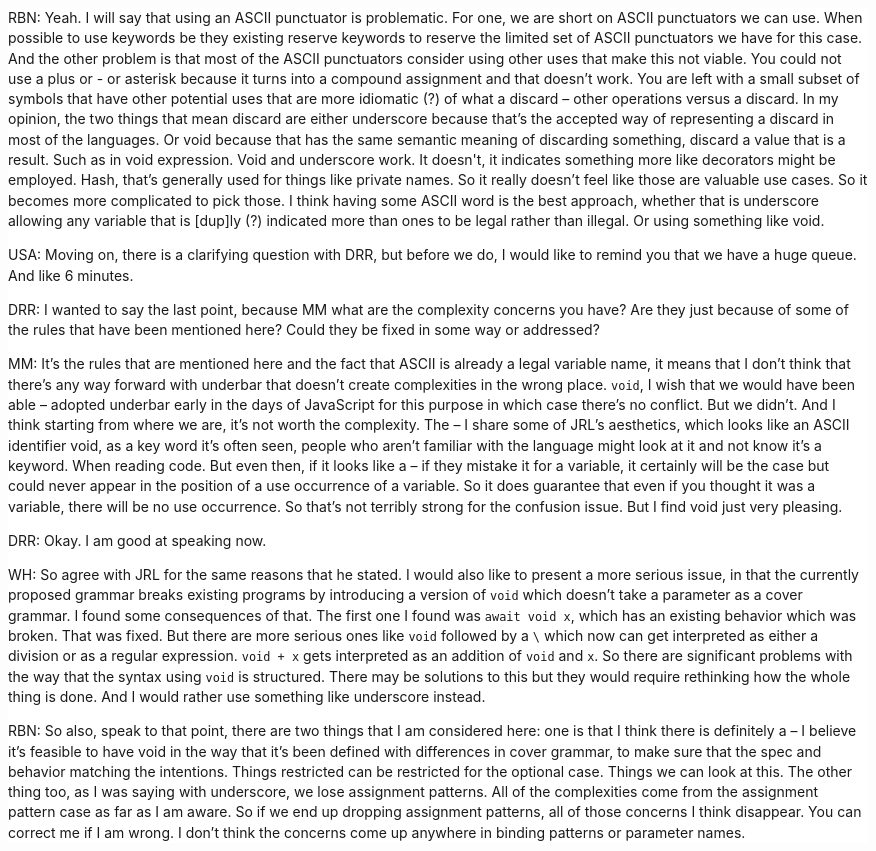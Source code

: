RBN: Yeah. I will say that using an ASCII punctuator is problematic. For one, we are short on ASCII punctuators we can use. When possible to use keywords be they existing reserve keywords to reserve the limited set of ASCII punctuators we have for this case. And the other problem is that most of the ASCII punctuators consider using other uses that make this not viable. You could not use a plus or - or asterisk because it turns into a compound assignment and that doesn’t work. You are left with a small subset of symbols that have other potential uses that are more idiomatic (?) of what a discard – other operations versus a discard. In my opinion, the two things that mean discard are either underscore because that’s the accepted way of representing a discard in most of the languages. Or void because that has the same semantic meaning of discarding something, discard a value that is a result. Such as in void expression. Void and underscore work. It doesn't, it indicates something more like decorators might be employed. Hash, that’s generally used for things like private names. So it really doesn’t feel like those are valuable use cases. So it becomes more complicated to pick those. I think having some ASCII word is the best approach, whether that is underscore allowing any variable that is [dup]ly (?) indicated more than ones to be legal rather than illegal. Or using something like void.

USA: Moving on, there is a clarifying question with DRR, but before we do, I would like to remind you that we have a huge queue. And like 6 minutes.

DRR: I wanted to say the last point, because MM what are the complexity concerns you have? Are they just because of some of the rules that have been mentioned here? Could they be fixed in some way or addressed?

MM: It’s the rules that are mentioned here and the fact that ASCII is already a legal variable name, it means that I don’t think that there’s any way forward with underbar that doesn’t create complexities in the wrong place. `void`, I wish that we would have been able – adopted underbar early in the days of JavaScript for this purpose in which case there’s no conflict. But we didn’t. And I think starting from where we are, it’s not worth the complexity. The – I share some of JRL’s aesthetics, which looks like an ASCII identifier void, as a key word it’s often seen, people who aren’t familiar with the language might look at it and not know it’s a keyword. When reading code. But even then, if it looks like a – if they mistake it for a variable, it certainly will be the case but could never appear in the position of a use occurrence of a variable. So it does guarantee that even if you thought it was a variable, there will be no use occurrence. So that’s not terribly strong for the confusion issue. But I find void just very pleasing.

DRR: Okay. I am good at speaking now.

WH: So agree with JRL for the same reasons that he stated. I would also like to present a more serious issue, in that the currently proposed grammar breaks existing programs by introducing a version of `void` which doesn’t take a parameter as a cover grammar. I found some consequences of that. The first one I found was `await void x`, which has an existing behavior which was broken. That was fixed. But there are more serious ones like `void` followed by a `\` which now can get interpreted as either a division or as a regular expression. `void + x` gets interpreted as an addition of `void` and `x`. So there are significant problems with the way that the syntax using `void` is structured. There may be solutions to this but they would require rethinking how the whole thing is done. And I would rather use something like underscore instead.

RBN: So also, speak to that point, there are two things that I am considered here: one is that I think there is definitely a – I believe it’s feasible to have void in the way that it’s been defined with differences in cover grammar, to make sure that the spec and behavior matching the intentions. Things restricted can be restricted for the optional case. Things we can look at this. The other thing too, as I was saying with underscore, we lose assignment patterns. All of the complexities come from the assignment pattern case as far as I am aware. So if we end up dropping assignment patterns, all of those concerns I think disappear. You can correct me if I am wrong. I don’t think the concerns come up anywhere in binding patterns or parameter names.
